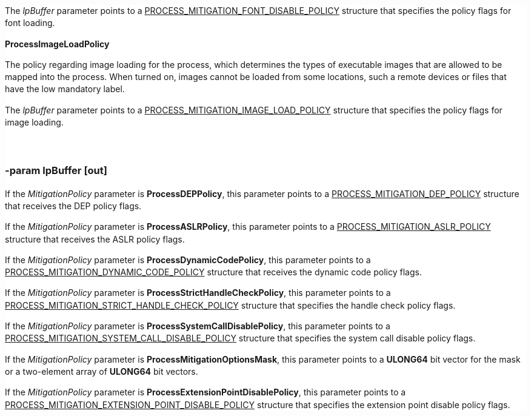 The <i>lpBuffer</i> parameter points to a <a href="https://msdn.microsoft.com/7DDBEDEC-55F4-4DEA-8FFD-EA128FAA1A9B">PROCESS_MITIGATION_FONT_DISABLE_POLICY</a> structure that specifies the policy flags for font loading.

</td>
</tr>
<tr>
<td width="40%"><a id="ProcessImageLoadPolicy"></a><a id="processimageloadpolicy"></a><a id="PROCESSIMAGELOADPOLICY"></a><dl>
<dt><b>ProcessImageLoadPolicy</b></dt>
</dl>
</td>
<td width="60%">
The policy regarding image loading for the process, which determines the types of executable images that are allowed to be mapped into the process. When turned on, images cannot be loaded from some locations, such a remote devices or files that have the low mandatory label.

The <i>lpBuffer</i> parameter points to a <a href="https://msdn.microsoft.com/C5B414D0-C209-4669-9E02-D7E453E242B1">PROCESS_MITIGATION_IMAGE_LOAD_POLICY</a> structure that specifies the policy flags for image loading.

</td>
</tr>
</table>
 


### -param lpBuffer [out]

If the <i>MitigationPolicy</i> parameter is <b>ProcessDEPPolicy</b>, this parameter points to a <a href="https://msdn.microsoft.com/49f257fe-82e2-41b3-b692-9c88d5896273">PROCESS_MITIGATION_DEP_POLICY</a> structure that receives the DEP policy flags.

If the <i>MitigationPolicy</i> parameter is <b>ProcessASLRPolicy</b>, this parameter points to a <a href="https://msdn.microsoft.com/1324d2e7-64a4-45de-856a-30c5c5bf8e7e">PROCESS_MITIGATION_ASLR_POLICY</a> structure that receives the ASLR policy flags.

If the <i>MitigationPolicy</i> parameter is <b>ProcessDynamicCodePolicy</b>, this parameter points to a <a href="https://msdn.microsoft.com/7BEFC437-FFE4-4971-8D99-E31D102376D4">PROCESS_MITIGATION_DYNAMIC_CODE_POLICY</a> structure that receives the dynamic code policy flags.

If the <i>MitigationPolicy</i> parameter is <b>ProcessStrictHandleCheckPolicy</b>, this parameter points to a <a href="https://msdn.microsoft.com/32d97712-67fe-44f2-92d8-23855db5502d">PROCESS_MITIGATION_STRICT_HANDLE_CHECK_POLICY</a> structure that specifies the handle check policy flags.

If the <i>MitigationPolicy</i> parameter is <b>ProcessSystemCallDisablePolicy</b>, this parameter points to a <a href="https://msdn.microsoft.com/dfcdf4ae-c779-477c-8df6-de24b8037d62">PROCESS_MITIGATION_SYSTEM_CALL_DISABLE_POLICY</a> structure that specifies the system call disable policy flags.

If the <i>MitigationPolicy</i> parameter is <b>ProcessMitigationOptionsMask</b>, this parameter points to a <b>ULONG64</b> bit vector for the mask or a two-element array of <b>ULONG64</b> bit vectors.

If the <i>MitigationPolicy</i> parameter is <b>ProcessExtensionPointDisablePolicy</b>, this parameter points to a <a href="https://msdn.microsoft.com/6B9B5306-F79F-4744-948F-ECBD9EAFC3C3">PROCESS_MITIGATION_EXTENSION_POINT_DISABLE_POLICY</a> structure that specifies the extension point disable policy flags.

